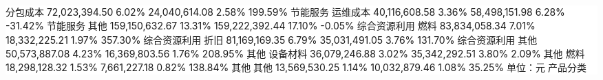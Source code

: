 分包成本
72,023,394.50
6.02%
24,040,614.08
2.58%
199.59%
节能服务
运维成本
40,116,608.58
3.36%
58,498,151.98
6.28%
-31.42%
节能服务
其他
159,150,632.67
13.31%
159,222,392.44
17.10%
-0.05%
综合资源利用
燃料
83,834,058.34
7.01%
18,332,225.21
1.97%
357.30%
综合资源利用
折旧
81,169,169.35
6.79%
35,031,491.05
3.76%
131.70%
综合资源利用
其他
50,573,887.08
4.23%
16,369,803.56
1.76%
208.95%
其他
设备材料
36,079,246.88
3.02%
35,342,292.51
3.80%
2.09%
其他
燃料
18,298,128.32
1.53%
7,661,227.18
0.82%
138.84%
其他
其他
13,569,530.25
1.14%
10,032,879.46
1.08%
35.25%
单位：元
产品分类
